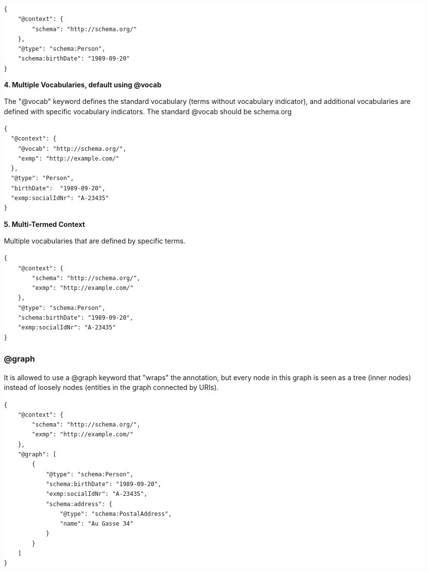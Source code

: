 ```text
{
    "@context": {
        "schema": "http://schema.org/"
    },
    "@type": "schema:Person",
    "schema:birthDate": "1989-09-20"   
}
```

**4. Multiple Vocabularies, default using @vocab**

The "@vocab" keyword defines the standard vocabulary \(terms without vocabulary indicator\), and additional vocabularies are defined with specific vocabulary indicators. The standard @vocab should be schema.org

```text
{
  "@context": {
    "@vocab": "http://schema.org/",
    "exmp": "http://example.com/"
  },
  "@type": "Person",
  "birthDate":  "1989-09-20",
  "exmp:socialIdNr": "A-23435"
}
```

**5. Multi-Termed Context**

Multiple vocabularies that are defined by specific terms.

```text
{
    "@context": {
        "schema": "http://schema.org/",
        "exmp": "http://example.com/"
    },
    "@type": "schema:Person",
    "schema:birthDate": "1989-09-20",
    "exmp:socialIdNr": "A-23435"   
}
```

### @graph

It is allowed to use a @graph keyword that "wraps" the annotation, but every node in this graph is seen as a tree \(inner nodes\) instead of loosely nodes \(entities in the graph connected by URIs\).

```text
{
    "@context": {
        "schema": "http://schema.org/",
        "exmp": "http://example.com/"
    },
    "@graph": [
        {
            "@type": "schema:Person",
            "schema:birthDate": "1989-09-20",
            "exmp:socialIdNr": "A-23435",
            "schema:address": {
                "@type": "schema:PostalAddress",
                "name": "Au Gasse 34"
            }
        }
    ]   
}
```
